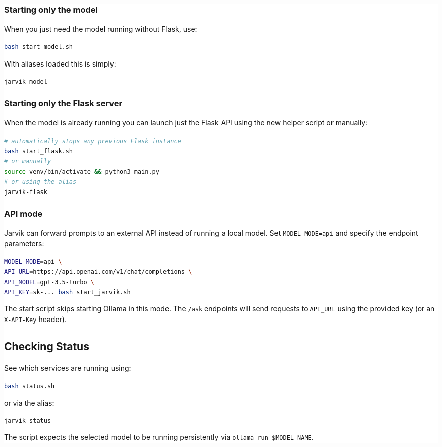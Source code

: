 ### Starting only the model

When you just need the model running without Flask, use:

```bash
bash start_model.sh
```

With aliases loaded this is simply:

```bash
jarvik-model
```

### Starting only the Flask server

When the model is already running you can launch just the Flask API using the
new helper script or manually:

```bash
# automatically stops any previous Flask instance
bash start_flask.sh
# or manually
source venv/bin/activate && python3 main.py
# or using the alias
jarvik-flask
```

### API mode

Jarvik can forward prompts to an external API instead of running a local model.
Set `MODEL_MODE=api` and specify the endpoint parameters:

```bash
MODEL_MODE=api \
API_URL=https://api.openai.com/v1/chat/completions \
API_MODEL=gpt-3.5-turbo \
API_KEY=sk-... bash start_jarvik.sh
```

The start script skips starting Ollama in this mode. The `/ask` endpoints will
send requests to `API_URL` using the provided key (or an `X-API-Key` header).

## Checking Status

See which services are running using:

```bash
bash status.sh
```

or via the alias:

```bash
jarvik-status
```
The script expects the selected model to be running persistently via
`ollama run $MODEL_NAME`.
